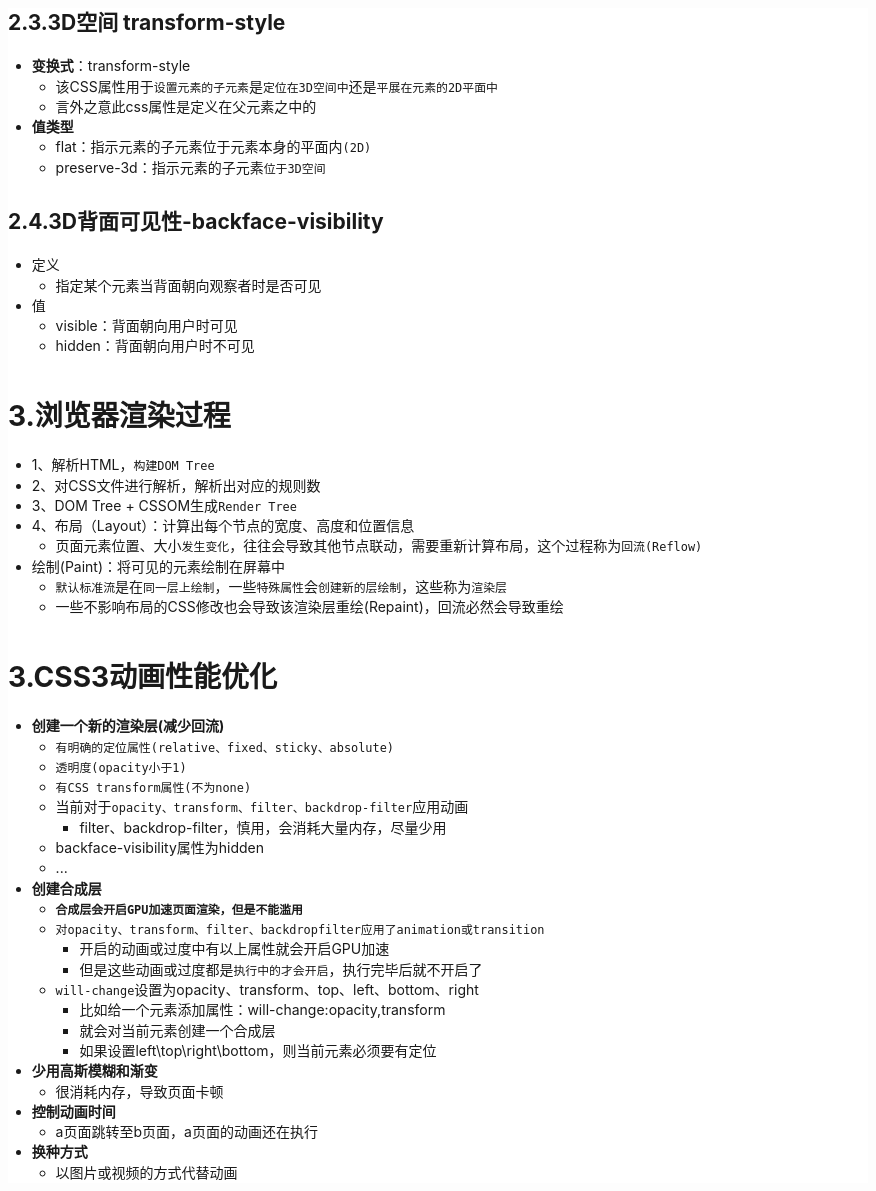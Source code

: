 

## 2.3.3D空间 transform-style

* **变换式**：transform-style
  * 该CSS属性用于`设置元素的子元素`是`定位在3D空间中`还是`平展在元素的2D平面中`
  * 言外之意此css属性是定义在父元素之中的
* **值类型**
  * flat：指示元素的子元素位于元素本身的平面内`(2D)`
  * preserve-3d：指示元素的子元素`位于3D空间`

## 2.4.3D背面可见性-backface-visibility

* 定义
  * 指定某个元素当背面朝向观察者时是否可见
* 值
  * visible：背面朝向用户时可见
  * hidden：背面朝向用户时不可见

# 3.浏览器渲染过程

* 1、解析HTML，`构建DOM Tree`
* 2、对CSS文件进行解析，解析出对应的规则数
* 3、DOM Tree + CSSOM生成`Render Tree`
* 4、布局（Layout）：计算出每个节点的宽度、高度和位置信息
  * 页面元素位置、大小`发生变化`，往往会导致其他节点联动，需要重新计算布局，这个过程称为`回流(Reflow)`
* 绘制(Paint)：将可见的元素绘制在屏幕中
  * `默认标准流`是在`同一层上绘制`，一些`特殊属性`会`创建新的层绘制`，这些称为`渲染层`
  * 一些不影响布局的CSS修改也会导致该渲染层重绘(Repaint)，回流必然会导致重绘

# 3.CSS3动画性能优化

* **创建一个新的渲染层(减少回流)**
  * `有明确的定位属性(relative、fixed、sticky、absolute)`
  * `透明度(opacity小于1)`
  * `有CSS transform属性(不为none)`
  * 当前对于`opacity、transform、filter、backdrop-filter`应用动画
    * filter、backdrop-filter，慎用，会消耗大量内存，尽量少用
  * backface-visibility属性为hidden
  * ...
* **创建合成层**
  * **`合成层会开启GPU加速页面渲染，但是不能滥用`**
  * `对opacity、transform、filter、backdropfilter应用了animation或transition`
    * 开启的动画或过度中有以上属性就会开启GPU加速
    * 但是这些动画或过度都是`执行中的才会开启`，执行完毕后就不开启了
  * `will-change`设置为opacity、transform、top、left、bottom、right
    * 比如给一个元素添加属性：will-change:opacity,transform
    * 就会对当前元素创建一个合成层
    * 如果设置left\top\right\bottom，则当前元素必须要有定位
* **少用高斯模糊和渐变**
  * 很消耗内存，导致页面卡顿
* **控制动画时间**
  * a页面跳转至b页面，a页面的动画还在执行
* **换种方式**
  * 以图片或视频的方式代替动画
